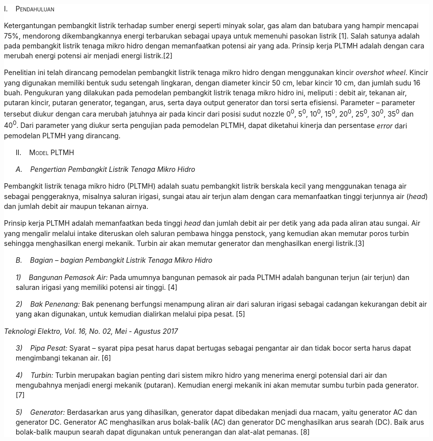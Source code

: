 <p><span class="font10">I.</span><span class="font10" style="font-variant:small-caps;"> &nbsp;&nbsp;&nbsp;Pendahuluan</span></p></li></ul>
<p><span class="font10">Ketergantungan pembangkit listrik terhadap sumber energi seperti minyak solar, gas alam dan batubara yang hampir mencapai 75%, mendorong dikembangkannya energi terbarukan sebagai upaya untuk memenuhi pasokan listrik [1]. Salah satunya adalah pada pembangkit listrik tenaga mikro hidro dengan memanfaatkan potensi air yang ada. Prinsip kerja PLTMH adalah dengan cara merubah energi potensi air menjadi energi listrik.[2]</span></p>
<p><span class="font10">Penelitian ini telah dirancang pemodelan pembangkit listrik tenaga mikro hidro dengan menggunakan kincir </span><span class="font10" style="font-style:italic;">overshot wheel</span><span class="font10">. Kincir yang digunakan memiliki bentuk sudu setengah lingkaran, dengan diameter kincir 50 cm, lebar kincir 10 cm, dan jumlah sudu 16 buah. Pengukuran yang dilakukan pada pemodelan pembangkit listrik tenaga mikro hidro ini, meliputi : debit air, tekanan air, putaran kincir, putaran generator, tegangan, arus, serta daya output generator dan torsi serta efisiensi. Parameter – parameter tersebut diukur dengan cara merubah jatuhnya air pada kincir dari posisi sudut nozzle 0<sup>0</sup>, 5<sup>0</sup>, 10<sup>0</sup>, 15<sup>0</sup>, 20<sup>0</sup>, 25<sup>0</sup>, 30<sup>0</sup>, 35<sup>0</sup> dan 40<sup>0</sup>. Dari parameter yang diukur serta pengujian pada pemodelan PLTMH, dapat diketahui kinerja dan persentase </span><span class="font10" style="font-style:italic;">error</span><span class="font10"> dari pemodelan PLTMH yang dirancang.</span></p>
<ul style="list-style:none;"><li>
<p><span class="font10">II.</span><span class="font10" style="font-variant:small-caps;"> &nbsp;&nbsp;&nbsp;Model</span><span class="font10"> PLTMH</span></p></li></ul>
<ul style="list-style:none;"><li>
<p><span class="font10" style="font-style:italic;">A. &nbsp;&nbsp;&nbsp;Pengertian Pembangkit Listrik Tenaga Mikro Hidro</span></p></li></ul>
<p><span class="font10">Pembangkit listrik tenaga mikro hidro (PLTMH) adalah suatu pembangkit listrik berskala kecil yang menggunakan tenaga air sebagai penggeraknya, misalnya saluran irigasi, sungai atau air terjun alam dengan cara memanfaatkan tinggi terjunnya air (</span><span class="font10" style="font-style:italic;">head</span><span class="font10">) dan jumlah debit air maupun tekanan airnya.</span></p>
<p><span class="font10">Prinsip kerja PLTMH adalah memanfaatkan beda tinggi </span><span class="font10" style="font-style:italic;">head</span><span class="font10"> dan jumlah debit air per detik yang ada pada aliran atau sungai. Air yang mengalir melalui intake diteruskan oleh saluran pembawa hingga penstock, yang kemudian akan memutar poros turbin sehingga menghasilkan energi mekanik. Turbin air akan memutar generator dan menghasilkan energi listrik.[3]</span></p>
<ul style="list-style:none;"><li>
<p><span class="font10" style="font-style:italic;">B. &nbsp;&nbsp;&nbsp;Bagian – bagian Pembangkit Listrik Tenaga Mikro Hidro</span></p></li></ul>
<ul style="list-style:none;"><li>
<p><span class="font10" style="font-style:italic;">1) &nbsp;&nbsp;&nbsp;Bangunan Pemasok Air:</span><span class="font10"> Pada umumnya bangunan pemasok air pada PLTMH adalah bangunan terjun (air terjun) dan saluran irigasi yang memiliki potensi air tinggi. [4]</span></p></li>
<li>
<p><span class="font10" style="font-style:italic;">2) &nbsp;&nbsp;&nbsp;Bak Penenang:</span><span class="font10"> Bak penenang berfungsi menampung aliran air dari saluran irigasi sebagai cadangan kekurangan debit air yang akan digunakan, untuk kemudian dialirkan melalui pipa pesat. [5]</span></p></li></ul>
<p><span class="font10" style="font-style:italic;">Teknologi Elektro, Vol. 16, No. 02, Mei - Agustus 2017</span></p>
<ul style="list-style:none;"><li>
<p><span class="font10" style="font-style:italic;">3) &nbsp;&nbsp;&nbsp;Pipa Pesat:</span><span class="font10"> Syarat – syarat pipa pesat harus dapat bertugas sebagai pengantar air dan tidak bocor serta harus dapat mengimbangi tekanan air. [6]</span></p></li>
<li>
<p><span class="font10" style="font-style:italic;">4) &nbsp;&nbsp;&nbsp;Turbin:</span><span class="font10"> Turbin merupakan bagian penting dari sistem mikro hidro yang menerima energi potensial dari air dan mengubahnya menjadi energi mekanik (putaran). Kemudian energi mekanik ini akan memutar sumbu turbin pada generator. [7]</span></p></li>
<li>
<p><span class="font10" style="font-style:italic;">5) &nbsp;&nbsp;&nbsp;Generator:</span><span class="font10"> Berdasarkan arus yang dihasilkan, generator dapat dibedakan menjadi dua rnacam, yaitu generator AC dan generator DC. Generator AC menghasilkan arus bolak-balik (AC) dan generator DC menghasilkan arus searah (DC). Baik arus bolak-balik maupun searah dapat digunakan untuk penerangan dan alat-alat pemanas. [8]</span></p>
<div>